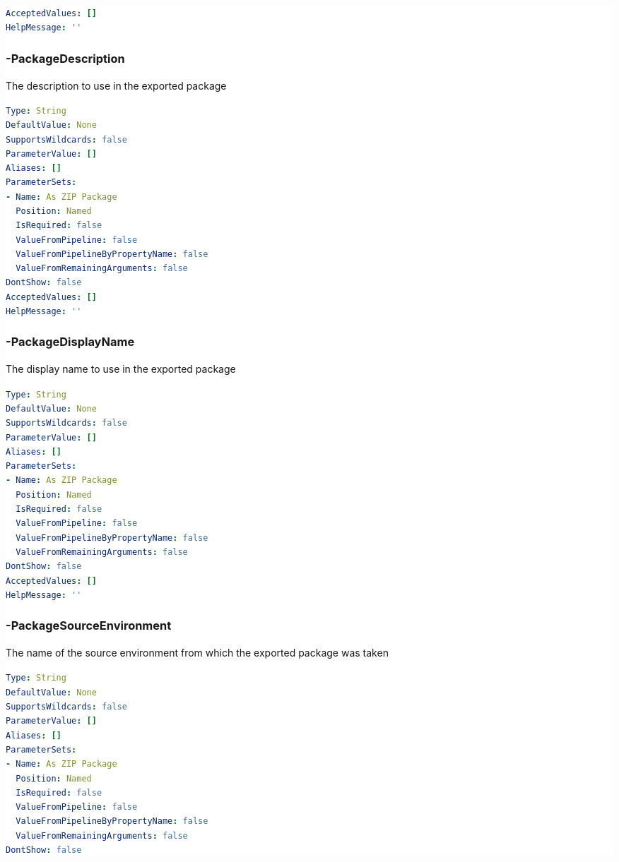 ```yaml
AcceptedValues: []
HelpMessage: ''
```

### -PackageDescription

The description to use in the exported package

```yaml
Type: String
DefaultValue: None
SupportsWildcards: false
ParameterValue: []
Aliases: []
ParameterSets:
- Name: As ZIP Package
  Position: Named
  IsRequired: false
  ValueFromPipeline: false
  ValueFromPipelineByPropertyName: false
  ValueFromRemainingArguments: false
DontShow: false
AcceptedValues: []
HelpMessage: ''
```

### -PackageDisplayName

The display name to use in the exported package

```yaml
Type: String
DefaultValue: None
SupportsWildcards: false
ParameterValue: []
Aliases: []
ParameterSets:
- Name: As ZIP Package
  Position: Named
  IsRequired: false
  ValueFromPipeline: false
  ValueFromPipelineByPropertyName: false
  ValueFromRemainingArguments: false
DontShow: false
AcceptedValues: []
HelpMessage: ''
```

### -PackageSourceEnvironment

The name of the source environment from which the exported package was taken

```yaml
Type: String
DefaultValue: None
SupportsWildcards: false
ParameterValue: []
Aliases: []
ParameterSets:
- Name: As ZIP Package
  Position: Named
  IsRequired: false
  ValueFromPipeline: false
  ValueFromPipelineByPropertyName: false
  ValueFromRemainingArguments: false
DontShow: false
```